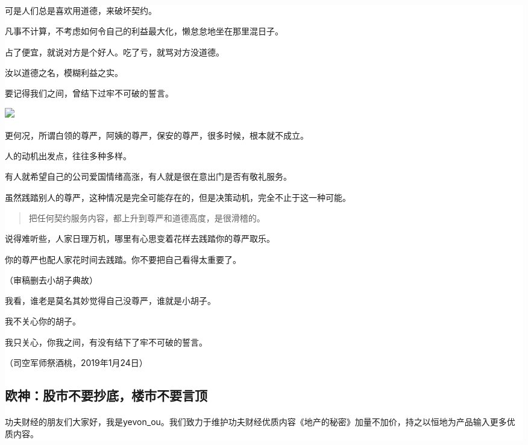 可是人们总是喜欢用道德，来破坏契约。

凡事不计算，不考虑如何令自己的利益最大化，懒怠怠地坐在那里混日子。

占了便宜，就说对方是个好人。吃了亏，就骂对方没道德。



汝以道德之名，模糊利益之实。

要记得我们之间，曾结下过牢不可破的誓言。

<img class="" data-backh="371" data-backw="556" data-before-oversubscription-url="https://mmbiz.qpic.cn/mmbiz_jpg/Ok4hZ0tV6r6m1ogbtuDp2sg5S2BsJJV03xRibvicicicA5FGbiaXZcjut74mdkH0Z2VkIRh2sf25pSlt0cibh822P1zg/0?wx_fmt=jpeg" data-copyright="0" data-ratio="0.6669565217391304" data-s="300,640" src="https://mmbiz.qpic.cn/mmbiz_jpg/Ok4hZ0tV6r6m1ogbtuDp2sg5S2BsJJV03xRibvicicicA5FGbiaXZcjut74mdkH0Z2VkIRh2sf25pSlt0cibh822P1zg/640?wx_fmt=jpeg" data-type="jpeg" data-w="1150" style="width: 100%;height: auto;"/>



更何况，所谓白领的尊严，阿姨的尊严，保安的尊严，很多时候，根本就不成立。

人的动机出发点，往往多种多样。



有人就希望自己的公司爱国情绪高涨，有人就是很在意出门是否有敬礼服务。

虽然践踏别人的尊严，这种情况是完全可能存在的，但是决策动机，完全不止于这一种可能。





> 把任何契约服务内容，都上升到尊严和道德高度，是很滑稽的。



说得难听些，人家日理万机，哪里有心思变着花样去践踏你的尊严取乐。

你的尊严也配人家花时间去践踏。你不要把自己看得太重要了。





（审稿删去小胡子典故）

我看，谁老是莫名其妙觉得自己没尊严，谁就是小胡子。



我不关心你的胡子。

我只关心，你我之间，有没有结下了牢不可破的誓言。





（司空军师祭酒桃，2019年1月24日）









## 欧神：股市不要抄底，楼市不要言顶



功夫财经的朋友们大家好，我是yevon_ou。我们致力于维护功夫财经优质内容《地产的秘密》加量不加价，持之以恒地为产品输入更多优质内容。

